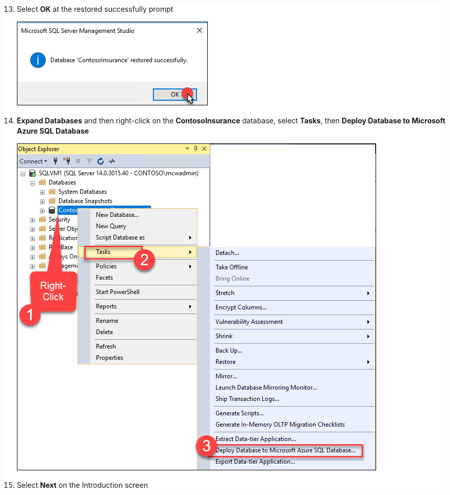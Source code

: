 13. Select **OK** at the restored successfully prompt

    ![The Microsoft SQL Server Management Studio pop-up shows that the ContosoInsurance database was successfully restored.](images/Hands-onlabstep-bystep-Businesscontinuityanddisasterrecoveryimages/media/image265.png "Microsoft SQL Server Management Studio pop-up")

14. **Expand Databases** and then right-click on the **ContosoInsurance** database, select **Tasks**, then **Deploy Database to Microsoft Azure SQL Database**

    ![In the Object Explorer tree view, ContosoInsurance is selected, and in its right-click menu, Deploy Database to Microsoft Azure SQL Database is selected.](images/Hands-onlabstep-bystep-Businesscontinuityanddisasterrecoveryimages/media/image266.png "Object Explorer")

15. Select **Next** on the Introduction screen
